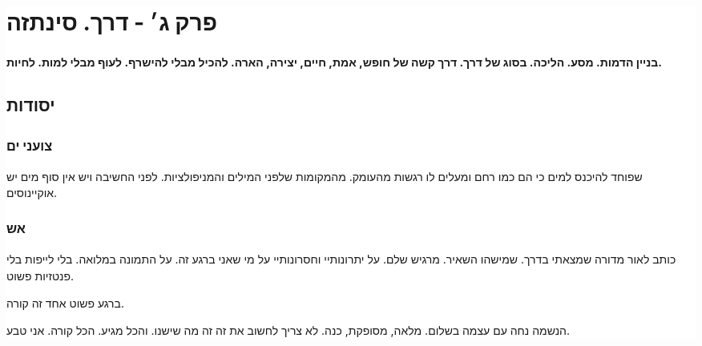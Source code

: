 # פרק ג׳ - דרך. סינתזה

<p><Strong>בניין הדמות.
מסע. הליכה. בסוג של דרך.
דרך קשה של חופש, אמת,
חיים, יצירה, הארה.
להכיל מבלי להישרף.
לעוף מבלי למות.
לחיות.</Strong></p>

</ChapterOpening>

## יסודות

<Poem>

### צועני ים

שפוחד להיכנס למים
כי הם כמו רחם
ומעלים לו רגשות מהעומק.
מהמקומות שלפני המילים
והמניפולציות.
לפני החשיבה
ויש אין סוף מים
יש אוקיינוסים.

</Poem>

<Poem>

### אש

כותב לאור מדורה
שמצאתי בדרך.
שמישהו השאיר.
מרגיש שלם.
על יתרונותיי וחסרונותיי
על מי שאני ברגע זה.
על התמונה במלואה.
בלי לייפות
בלי פנטזיות
<Bigger>פשוט.</Bigger>

ברגע פשוט אחד
זה קורה.

הנשמה נחה עם עצמה
בשלום.
מלאה, מסופקת, כנה.
לא צריך לחשוב את זה
זה מה שישנו.
והכל מגיע.
הכל קורה.
אני טבע.
